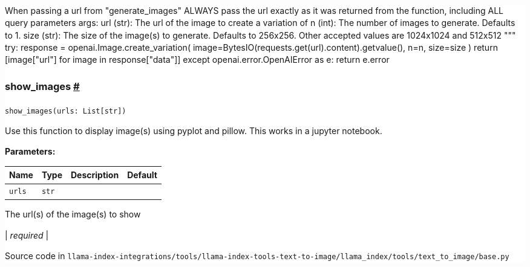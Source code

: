 <span class="sd">    When passing a url from "generate_images" ALWAYS pass the url exactly as it was returned from the function, including ALL query parameters</span>
<span class="sd">    args:</span>
<span class="sd">        url (str): The url of the image to create a variation of</span>
<span class="sd">        n (int): The number of images to generate. Defaults to 1.</span>
<span class="sd">        size (str): The size of the image(s) to generate. Defaults to 256x256. Other accepted values are 1024x1024 and 512x512</span>
<span class="sd">    """</span>
    <span class="k">try</span><span class="p">:</span>
        <span class="n">response</span> <span class="o">=</span> <span class="n">openai</span><span class="o">.</span><span class="n">Image</span><span class="o">.</span><span class="n">create_variation</span><span class="p">(</span>
            <span class="n">image</span><span class="o">=</span><span class="n">BytesIO</span><span class="p">(</span><span class="n">requests</span><span class="o">.</span><span class="n">get</span><span class="p">(</span><span class="n">url</span><span class="p">)</span><span class="o">.</span><span class="n">content</span><span class="p">)</span><span class="o">.</span><span class="n">getvalue</span><span class="p">(),</span> <span class="n">n</span><span class="o">=</span><span class="n">n</span><span class="p">,</span> <span class="n">size</span><span class="o">=</span><span class="n">size</span>
        <span class="p">)</span>
        <span class="k">return</span> <span class="p">[</span><span class="n">image</span><span class="p">[</span><span class="s2">"url"</span><span class="p">]</span> <span class="k">for</span> <span class="n">image</span> <span class="ow">in</span> <span class="n">response</span><span class="p">[</span><span class="s2">"data"</span><span class="p">]]</span>
    <span class="k">except</span> <span class="n">openai</span><span class="o">.</span><span class="n">error</span><span class="o">.</span><span class="n">OpenAIError</span> <span class="k">as</span> <span class="n">e</span><span class="p">:</span>
        <span class="k">return</span> <span class="n">e</span><span class="o">.</span><span class="n">error</span>
</code></pre></div></td></tr></tbody></table>

### show\_images [#](https://docs.llamaindex.ai/en/stable/api_reference/tools/text_to_image/#llama_index.tools.text_to_image.TextToImageToolSpec.show_images "Permanent link")

```
show_images(urls: List[str])
```

Use this function to display image(s) using pyplot and pillow. This works in a jupyter notebook.

**Parameters:**

| Name | Type | Description | Default |
| --- | --- | --- | --- |
| `urls` | `str` | 
The url(s) of the image(s) to show



 | _required_ |

Source code in `llama-index-integrations/tools/llama-index-tools-text-to-image/llama_index/tools/text_to_image/base.py`

